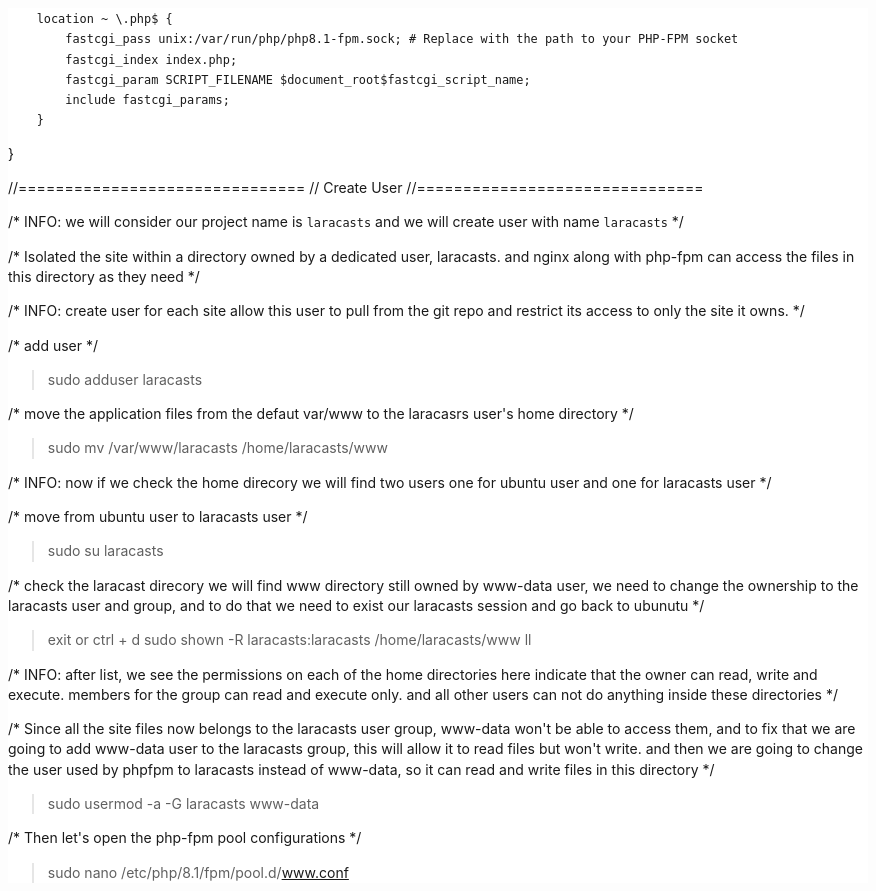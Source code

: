     	location ~ \.php$ {
        	fastcgi_pass unix:/var/run/php/php8.1-fpm.sock; # Replace with the path to your PHP-FPM socket
        	fastcgi_index index.php;
        	fastcgi_param SCRIPT_FILENAME $document_root$fastcgi_script_name;
        	include fastcgi_params;
    	}
}


//===============================
// Create User
//===============================

/* INFO: we will consider our project name is `laracasts` and we will create user with name `laracasts` */

/* Isolated the site within a directory owned by a dedicated user, laracasts. and nginx along with php-fpm can access the files in this 
   directory as they need */
   
/* INFO: create user for each site allow this user to pull from the git repo and restrict its access to only the site it owns. */


/* add user */
> sudo adduser laracasts

/* move the application files from the defaut var/www to the laracasrs user's home directory */
> sudo mv /var/www/laracasts /home/laracasts/www

/* INFO: now if we check the home direcory we will find two users one for ubuntu user and one for laracasts user */


/* move from ubuntu user to laracasts user */
> sudo su laracasts

/* check the laracast direcory we will find www directory still owned by www-data user, 
   we need to change the ownership to the laracasts user and group,
   and to do that we need to exist our laracasts session and go back to ubunutu  */
> exit or ctrl + d
> sudo shown -R laracasts:laracasts /home/laracasts/www
> ll
   
/* INFO: after list, we see the permissions on each of the home directories here indicate that the owner can read, write and execute.
	 members for the group can read and execute only. and all other users can not do anything inside these directories */

/* Since all the site files now belongs to the laracasts user group, www-data won't be able to access them, and to fix that we are going to add
   www-data user to the laracasts group, this will allow it to read files but won't write.
   and then we are going to change the user used by phpfpm to laracasts instead of www-data, so it can read and write files in this directory */

> sudo usermod -a -G laracasts www-data

/* Then let's open the php-fpm pool configurations */
> sudo nano /etc/php/8.1/fpm/pool.d/www.conf
